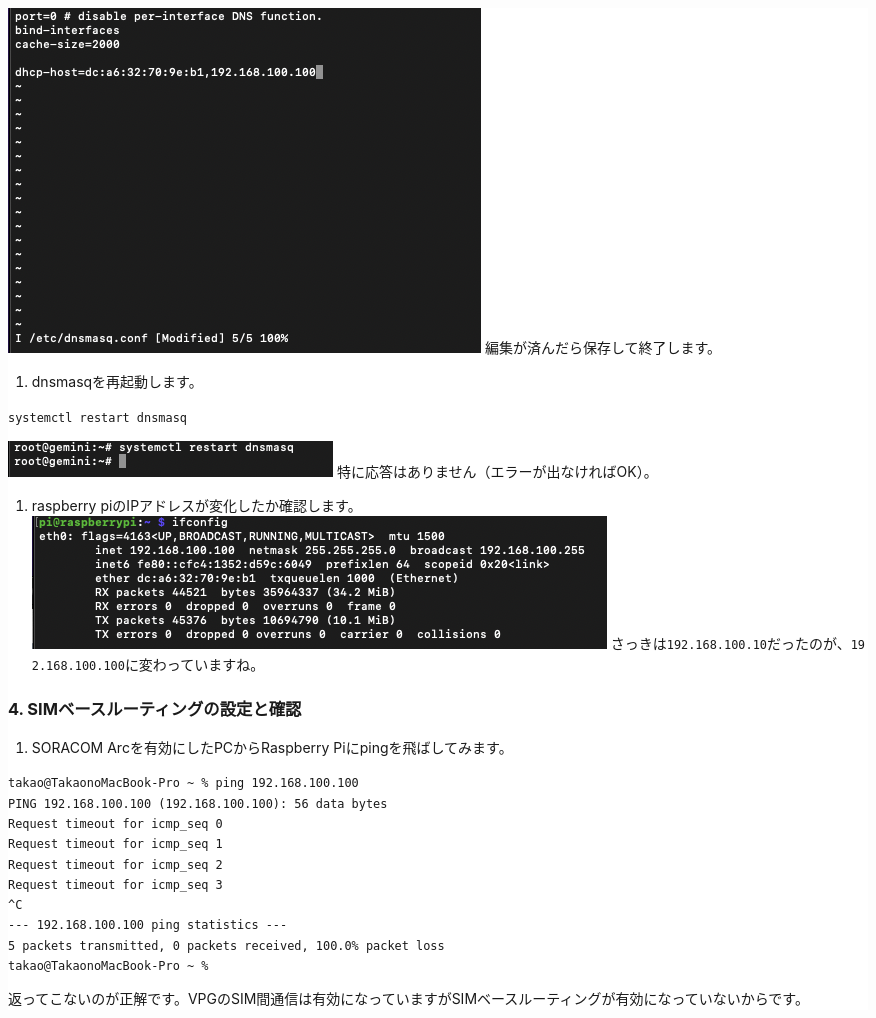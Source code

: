 ![alt text](/images/vpg-sim-based-routing-mas120/1759884561345.png)
編集が済んだら保存して終了します。

1. dnsmasqを再起動します。
```
systemctl restart dnsmasq
```
![alt text](/images/vpg-sim-based-routing-mas120/1759884642819.png)
特に応答はありません（エラーが出なければOK）。

1. raspberry piのIPアドレスが変化したか確認します。
![alt text](/images/vpg-sim-based-routing-mas120/1759884744116.png)
さっきは`192.168.100.10`だったのが、`192.168.100.100`に変わっていますね。

### 4. SIMベースルーティングの設定と確認
1. SORACOM Arcを有効にしたPCからRaspberry Piにpingを飛ばしてみます。
```
takao@TakaonoMacBook-Pro ~ % ping 192.168.100.100
PING 192.168.100.100 (192.168.100.100): 56 data bytes
Request timeout for icmp_seq 0
Request timeout for icmp_seq 1
Request timeout for icmp_seq 2
Request timeout for icmp_seq 3
^C
--- 192.168.100.100 ping statistics ---
5 packets transmitted, 0 packets received, 100.0% packet loss
takao@TakaonoMacBook-Pro ~ % 
```
返ってこないのが正解です。VPGのSIM間通信は有効になっていますがSIMベースルーティングが有効になっていないからです。
